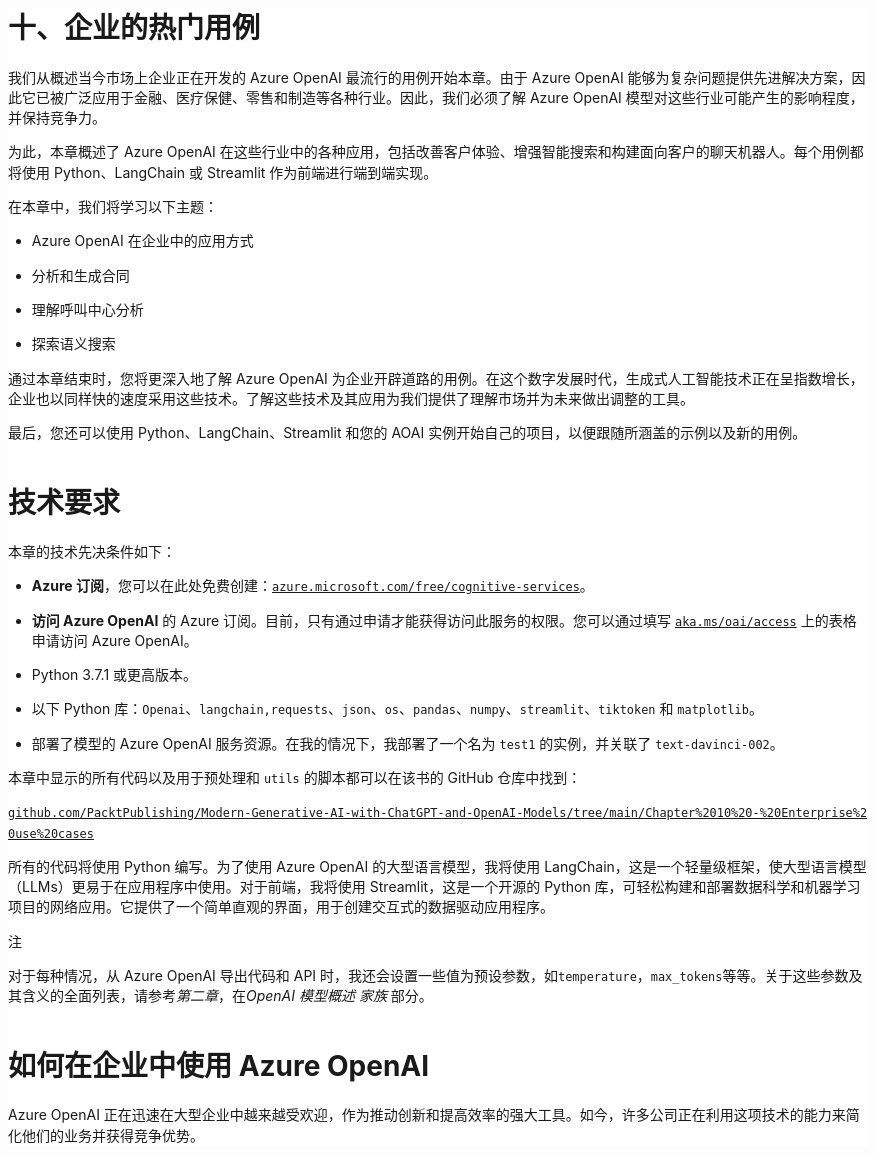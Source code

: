 # 十、企业的热门用例

我们从概述当今市场上企业正在开发的 Azure OpenAI 最流行的用例开始本章。由于 Azure OpenAI 能够为复杂问题提供先进解决方案，因此它已被广泛应用于金融、医疗保健、零售和制造等各种行业。因此，我们必须了解 Azure OpenAI 模型对这些行业可能产生的影响程度，并保持竞争力。

为此，本章概述了 Azure OpenAI 在这些行业中的各种应用，包括改善客户体验、增强智能搜索和构建面向客户的聊天机器人。每个用例都将使用 Python、LangChain 或 Streamlit 作为前端进行端到端实现。

在本章中，我们将学习以下主题：

+   Azure OpenAI 在企业中的应用方式

+   分析和生成合同

+   理解呼叫中心分析

+   探索语义搜索

通过本章结束时，您将更深入地了解 Azure OpenAI 为企业开辟道路的用例。在这个数字发展时代，生成式人工智能技术正在呈指数增长，企业也以同样快的速度采用这些技术。了解这些技术及其应用为我们提供了理解市场并为未来做出调整的工具。

最后，您还可以使用 Python、LangChain、Streamlit 和您的 AOAI 实例开始自己的项目，以便跟随所涵盖的示例以及新的用例。

# 技术要求

本章的技术先决条件如下：

+   **Azure 订阅**，您可以在此处免费创建：[`azure.microsoft.com/free/cognitive-services`](https://azure.microsoft.com/free/cognitive-services)。

+   **访问 Azure OpenAI** 的 Azure 订阅。目前，只有通过申请才能获得访问此服务的权限。您可以通过填写 [`aka.ms/oai/access`](https://aka.ms/oai/access) 上的表格申请访问 Azure OpenAI。

+   Python 3.7.1 或更高版本。

+   以下 Python 库：`Openai`、`langchain,requests`、`json`、`os`、`pandas`、`numpy`、`streamlit`、`tiktoken` 和 `matplotlib`。

+   部署了模型的 Azure OpenAI 服务资源。在我的情况下，我部署了一个名为 `test1` 的实例，并关联了 `text-davinci-002`。

本章中显示的所有代码以及用于预处理和 `utils` 的脚本都可以在该书的 GitHub 仓库中找到：

[`github.com/PacktPublishing/Modern-Generative-AI-with-ChatGPT-and-OpenAI-Models/tree/main/Chapter%2010%20-%20Enterprise%20use%20cases`](https://github.com/PacktPublishing/Modern-Generative-AI-with-ChatGPT-and-OpenAI-Models/tree/main/Chapter%2010%20-%20Enterprise%20use%20cases)

所有的代码将使用 Python 编写。为了使用 Azure OpenAI 的大型语言模型，我将使用 LangChain，这是一个轻量级框架，使大型语言模型（LLMs）更易于在应用程序中使用。对于前端，我将使用 Streamlit，这是一个开源的 Python 库，可轻松构建和部署数据科学和机器学习项目的网络应用。它提供了一个简单直观的界面，用于创建交互式的数据驱动应用程序。

注

对于每种情况，从 Azure OpenAI 导出代码和 API 时，我还会设置一些值为预设参数，如`temperature`，`max_tokens`等等。关于这些参数及其含义的全面列表，请参考*第二章*，在*OpenAI 模型概述* *家族* 部分。

# 如何在企业中使用 Azure OpenAI

Azure OpenAI 正在迅速在大型企业中越来越受欢迎，作为推动创新和提高效率的强大工具。如今，许多公司正在利用这项技术的能力来简化他们的业务并获得竞争优势。
